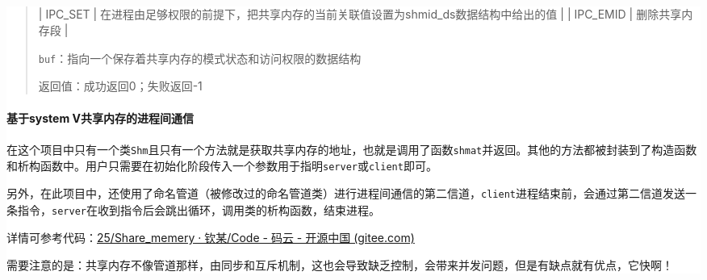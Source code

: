 > | IPC_SET  | 在进程由足够权限的前提下，把共享内存的当前关联值设置为shmid_ds数据结构中给出的值 |
> | IPC_EMID | 删除共享内存段                                               |
>
> `buf`：指向一个保存着共享内存的模式状态和访问权限的数据结构
>
> 返回值：成功返回0；失败返回-1

#### 基于system V共享内存的进程间通信

在这个项目中只有一个类`Shm`且只有一个方法就是获取共享内存的地址，也就是调用了函数`shmat`并返回。其他的方法都被封装到了构造函数和析构函数中。用户只需要在初始化阶段传入一个参数用于指明`server`或`client`即可。

另外，在此项目中，还使用了命名管道（被修改过的命名管道类）进行进程间通信的第二信道，`client`进程结束前，会通过第二信道发送一条指令，`server`在收到指令后会跳出循环，调用类的析构函数，结束进程。

详情可参考代码：[25/Share_memery · 钦某/Code - 码云 - 开源中国 (gitee.com)](https://gitee.com/wang-qin928/cpp/tree/master/25/Share_memery)

需要注意的是：共享内存不像管道那样，由同步和互斥机制，这也会导致缺乏控制，会带来并发问题，但是有缺点就有优点，它快啊！

